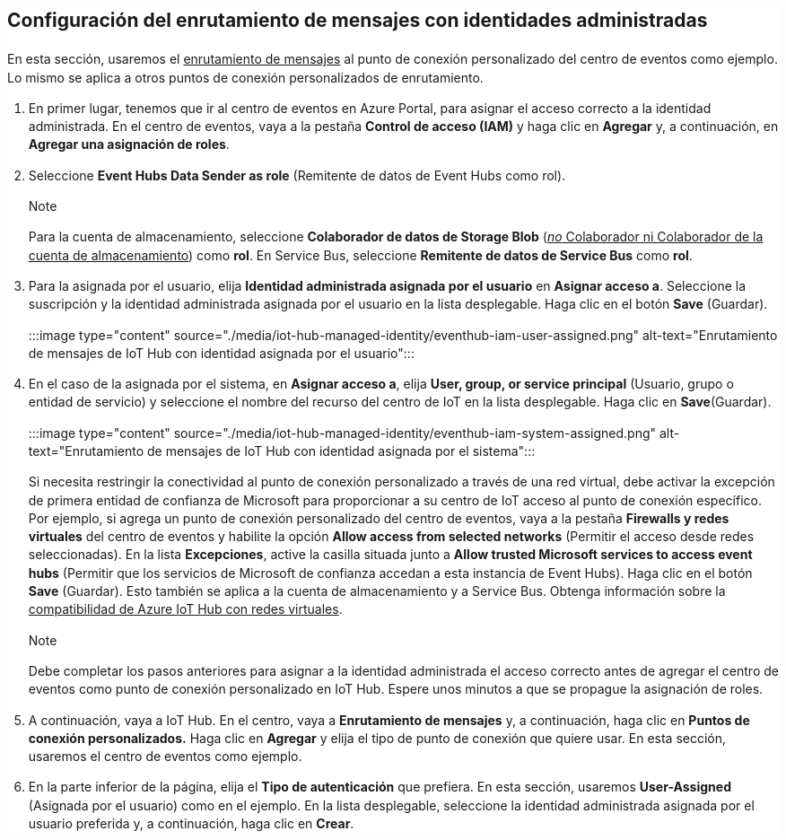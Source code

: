 ## <a name="configure-message-routing-with-managed-identities"></a>Configuración del enrutamiento de mensajes con identidades administradas
En esta sección, usaremos el [enrutamiento de mensajes](iot-hub-devguide-messages-d2c.md) al punto de conexión personalizado del centro de eventos como ejemplo. Lo mismo se aplica a otros puntos de conexión personalizados de enrutamiento. 

1.  En primer lugar, tenemos que ir al centro de eventos en Azure Portal, para asignar el acceso correcto a la identidad administrada. En el centro de eventos, vaya a la pestaña **Control de acceso (IAM)** y haga clic en **Agregar** y, a continuación, en **Agregar una asignación de roles**.
3.  Seleccione **Event Hubs Data Sender as role** (Remitente de datos de Event Hubs como rol).

    > [!NOTE] 
    > Para la cuenta de almacenamiento, seleccione **Colaborador de datos de Storage Blob** ([*no* Colaborador ni Colaborador de la cuenta de almacenamiento](../storage/blobs/assign-azure-role-data-access.md)) como **rol**. En Service Bus, seleccione **Remitente de datos de Service Bus** como **rol**.

4.  Para la asignada por el usuario, elija **Identidad administrada asignada por el usuario** en **Asignar acceso a**. Seleccione la suscripción y la identidad administrada asignada por el usuario en la lista desplegable. Haga clic en el botón **Save** (Guardar).

    :::image type="content" source="./media/iot-hub-managed-identity/eventhub-iam-user-assigned.png" alt-text="Enrutamiento de mensajes de IoT Hub con identidad asignada por el usuario":::

5.  En el caso de la asignada por el sistema, en **Asignar acceso a**, elija **User, group, or service principal** (Usuario, grupo o entidad de servicio) y seleccione el nombre del recurso del centro de IoT en la lista desplegable. Haga clic en **Save**(Guardar).

    :::image type="content" source="./media/iot-hub-managed-identity/eventhub-iam-system-assigned.png" alt-text="Enrutamiento de mensajes de IoT Hub con identidad asignada por el sistema":::

    Si necesita restringir la conectividad al punto de conexión personalizado a través de una red virtual, debe activar la excepción de primera entidad de confianza de Microsoft para proporcionar a su centro de IoT acceso al punto de conexión específico. Por ejemplo, si agrega un punto de conexión personalizado del centro de eventos, vaya a la pestaña **Firewalls y redes virtuales** del centro de eventos y habilite la opción **Allow access from selected networks** (Permitir el acceso desde redes seleccionadas). En la lista **Excepciones**, active la casilla situada junto a **Allow trusted Microsoft services to access event hubs** (Permitir que los servicios de Microsoft de confianza accedan a esta instancia de Event Hubs). Haga clic en el botón **Save** (Guardar). Esto también se aplica a la cuenta de almacenamiento y a Service Bus. Obtenga información sobre la [compatibilidad de Azure IoT Hub con redes virtuales](./virtual-network-support.md).

    > [!NOTE]
    > Debe completar los pasos anteriores para asignar a la identidad administrada el acceso correcto antes de agregar el centro de eventos como punto de conexión personalizado en IoT Hub. Espere unos minutos a que se propague la asignación de roles. 

6. A continuación, vaya a IoT Hub. En el centro, vaya a **Enrutamiento de mensajes** y, a continuación, haga clic en **Puntos de conexión personalizados.** Haga clic en **Agregar** y elija el tipo de punto de conexión que quiere usar. En esta sección, usaremos el centro de eventos como ejemplo.
7.  En la parte inferior de la página, elija el **Tipo de autenticación** que prefiera. En esta sección, usaremos **User-Assigned** (Asignada por el usuario) como en el ejemplo. En la lista desplegable, seleccione la identidad administrada asignada por el usuario preferida y, a continuación, haga clic en **Crear**.
